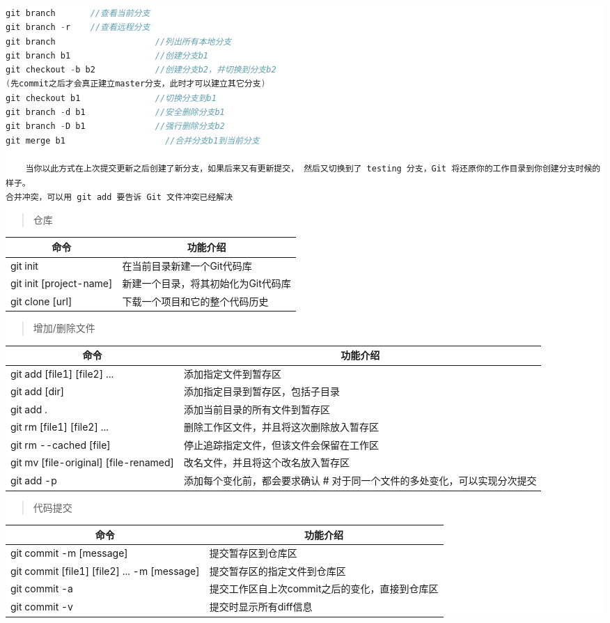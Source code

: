 ```java
git branch       //查看当前分支
git branch -r    //查看远程分支
git branch                    //列出所有本地分支
git branch b1                 //创建分支b1
git checkout -b b2            //创建分支b2，并切换到分支b2
(先commit之后才会真正建立master分支，此时才可以建立其它分支)
git checkout b1               //切换分支到b1
git branch -d b1              //安全删除分支b1
git branch -D b1              //强行删除分支b2
git merge b1                    //合并分支b1到当前分支
    
    当你以此方式在上次提交更新之后创建了新分支，如果后来又有更新提交， 然后又切换到了 testing 分支，Git 将还原你的工作目录到你创建分支时候的样子。
合并冲突，可以用 git add 要告诉 Git 文件冲突已经解决
```

> 仓库

| 命令                    | 功能介绍                            |
| ----------------------- | ----------------------------------- |
| git init                | 在当前目录新建一个Git代码库         |
| git init [project-name] | 新建一个目录，将其初始化为Git代码库 |
| git clone [url]         | 下载一个项目和它的整个代码历史      |

> 增加/删除文件

| 命令                                  | 功能介绍                                                     |
| ------------------------------------- | ------------------------------------------------------------ |
| git add [file1] [file2] ...           | 添加指定文件到暂存区                                         |
| git add [dir]                         | 添加指定目录到暂存区，包括子目录                             |
| git add .                             | 添加当前目录的所有文件到暂存区                               |
| git rm [file1] [file2] ...            | 删除工作区文件，并且将这次删除放入暂存区                     |
| git rm --cached [file]                | 停止追踪指定文件，但该文件会保留在工作区                     |
| git mv [file-original] [file-renamed] | 改名文件，并且将这个改名放入暂存区                           |
| git add -p                            | 添加每个变化前，都会要求确认 # 对于同一个文件的多处变化，可以实现分次提交 |

> 代码提交

| 命令                                        | 功能介绍                                       |
| ------------------------------------------- | ---------------------------------------------- |
| git commit -m [message]                     | 提交暂存区到仓库区                             |
| git commit [file1] [file2] ... -m [message] | 提交暂存区的指定文件到仓库区                   |
| git commit -a                               | 提交工作区自上次commit之后的变化，直接到仓库区 |
| git commit -v                               | 提交时显示所有diff信息                         |
